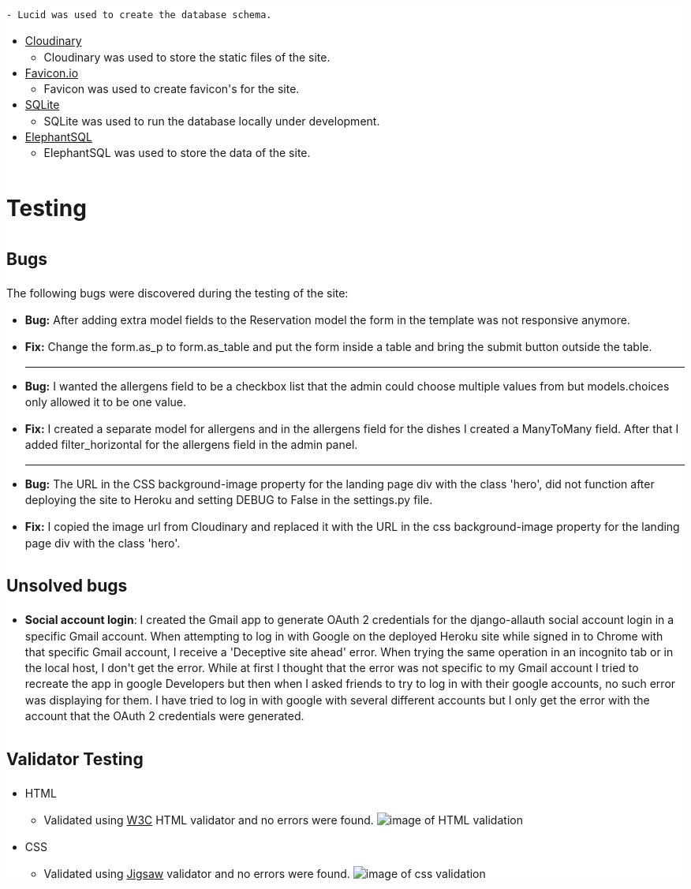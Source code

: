     - Lucid was used to create the database schema.
- [Cloudinary](https://cloudinary.com/)
    - Cloudinary was used to store the static files of the site.
- [Favicon.io](https://favicon.io/)
    - Favicon was used to create favicon's for the site.
- [SQLite](https://www.sqlite.org/index.html)
    - SQLite was used to run the database locally under development.
- [ElephantSQL](https://www.elephantsql.com/)
    - ElephantSQL was used to store the data of the site.


# Testing
## Bugs
The following bugs were discovered during the testing of the site:
* **Bug:** After adding extra model fields to the Reservation model the form in the template was not responsive anymore.
* **Fix:** Change the form.as_p to form.as_table and put the form inside a table and bring the submit button outside the table.<hr>

* **Bug:** I wanted the allergens field to be a checkbox list that the admin could choose multiple values from but models.choices only allowed it to be one value.
* **Fix:** I created a separate model for allergens and in the allergens field for the dishes I created a ManyToMany field. After that I added filter_horizontal for the allergens field in the admin panel.<hr>

* **Bug:** The URL in the CSS background-image property for the landing page div with the class 'hero', did not function after deploying the site to Heroku and setting DEBUG to False in the settings.py file.
* **Fix:** I copied the image url from Cloudinary and replaced it with the URL in the css background-image property for the landing page div with the class 'hero'.

## Unsolved bugs
* **Social account login**: I created the Gmail app to generate OAuth 2 credentials for the django-allauth social account login in a specific Gmail account. When attempting to log in with Google on the deployed Heroku site while signed in to Chrome with that specific Gmail account, I receive a 'Deceptive site ahead' error. When trying the same operation in an incognito tab or in the local host, I don't get the error. While at first I thought that the error was not specific to my Gmail account I tried to recreate the app in google Developers but then when I asked friends to try to log in with their google accounts, no such error was displaying for them. I have tried to log in with google with several different accounts but I only get the error with the account that the OAuth 2 credentials were generated.

## Validator Testing

- HTML
    * Validated using [W3C](https://validator.w3.org/) HTML validator and no errors were found.
    ![image of HTML validation](./static/media/images/html-validation.png)

- CSS
    * Validated using [Jigsaw](https://jigsaw.w3.org/css-validator/) validator and no errors were found.
    ![image of css validation](./static/media/images/css-validation.png)
